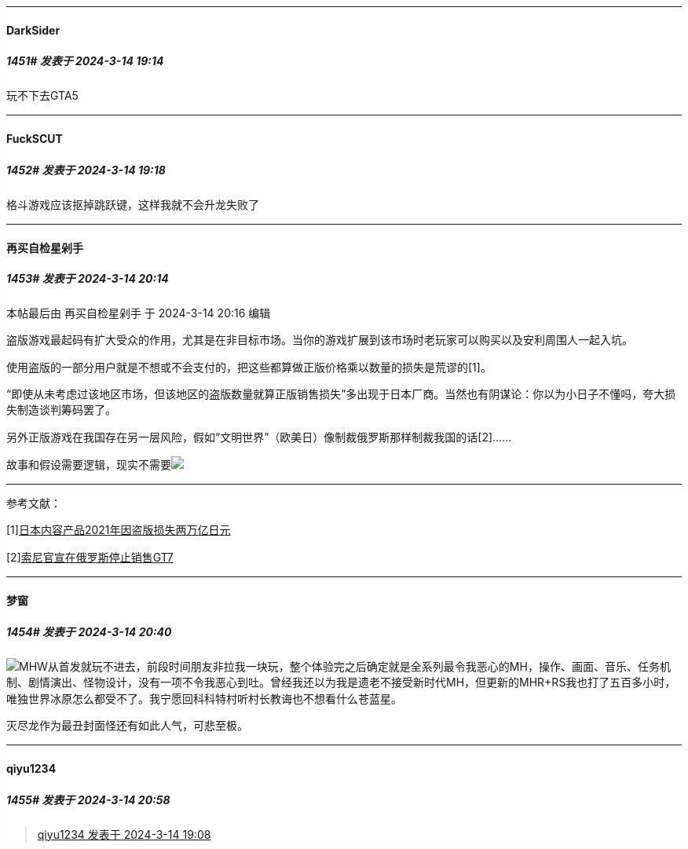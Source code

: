 
*****

####  DarkSider  
##### 1451#       发表于 2024-3-14 19:14

玩不下去GTA5

*****

####  FuckSCUT  
##### 1452#       发表于 2024-3-14 19:18

格斗游戏应该抠掉跳跃键，这样我就不会升龙失败了


*****

####  再买自检星剁手  
##### 1453#       发表于 2024-3-14 20:14

 本帖最后由 再买自检星剁手 于 2024-3-14 20:16 编辑 

盗版游戏最起码有扩大受众的作用，尤其是在非目标市场。当你的游戏扩展到该市场时老玩家可以购买以及安利周围人一起入坑。

使用盗版的一部分用户就是不想或不会支付的，把这些都算做正版价格乘以数量的损失是荒谬的[1]。

“即使从未考虑过该地区市场，但该地区的盗版数量就算正版销售损失”多出现于日本厂商。当然也有阴谋论：你以为小日子不懂吗，夸大损失制造谈判筹码罢了。

另外正版游戏在我国存在另一层风险，假如“文明世界”（欧美日）像制裁俄罗斯那样制裁我国的话[2]……

故事和假设需要逻辑，现实不需要<img src="https://static.saraba1st.com/image/smiley/face2017/067.png" referrerpolicy="no-referrer">

-----------------------

参考文献：

[1][日本内容产品2021年因盗版损失两万亿日元](https://bbs.saraba1st.com/2b/thread-2132026-1-1.html)

[2][索尼官宣在俄罗斯停止销售GT7](https://bbs.saraba1st.com/2b/thread-2056033-1-1.html)


*****

####  梦窗  
##### 1454#       发表于 2024-3-14 20:40

<img src="https://static.saraba1st.com/image/smiley/face2017/037.png" referrerpolicy="no-referrer">MHW从首发就玩不进去，前段时间朋友非拉我一块玩，整个体验完之后确定就是全系列最令我恶心的MH，操作、画面、音乐、任务机制、剧情演出、怪物设计，没有一项不令我恶心到吐。曾经我还以为我是遗老不接受新时代MH，但更新的MHR+RS我也打了五百多小时，唯独世界冰原怎么都受不了。我宁愿回科科特村听村长教诲也不想看什么苍蓝星。

灭尽龙作为最丑封面怪还有如此人气，可悲至极。


*****

####  qiyu1234  
##### 1455#       发表于 2024-3-14 20:58

<blockquote><a href="httphttps://bbs.saraba1st.com/2b/forum.php?mod=redirect&amp;goto=findpost&amp;pid=64254478&amp;ptid=2012549" target="_blank">qiyu1234 发表于 2024-3-14 19:08</a>
